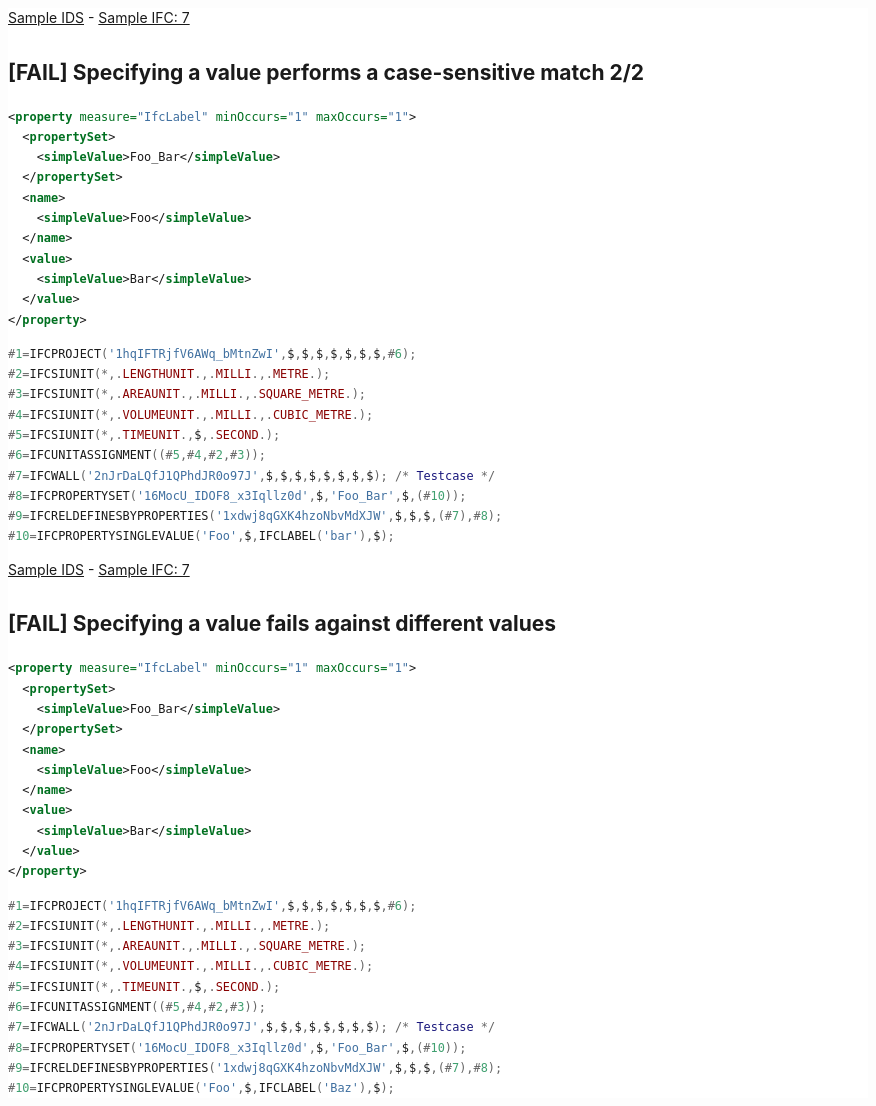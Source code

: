 [Sample IDS](testcases/property/pass-specifying_a_value_performs_a_case_sensitive_match_1_2.ids) - [Sample IFC: 7](testcases/property/pass-specifying_a_value_performs_a_case_sensitive_match_1_2.ifc)

## [FAIL] Specifying a value performs a case-sensitive match 2/2

~~~xml
<property measure="IfcLabel" minOccurs="1" maxOccurs="1">
  <propertySet>
    <simpleValue>Foo_Bar</simpleValue>
  </propertySet>
  <name>
    <simpleValue>Foo</simpleValue>
  </name>
  <value>
    <simpleValue>Bar</simpleValue>
  </value>
</property>
~~~

~~~lua
#1=IFCPROJECT('1hqIFTRjfV6AWq_bMtnZwI',$,$,$,$,$,$,$,#6);
#2=IFCSIUNIT(*,.LENGTHUNIT.,.MILLI.,.METRE.);
#3=IFCSIUNIT(*,.AREAUNIT.,.MILLI.,.SQUARE_METRE.);
#4=IFCSIUNIT(*,.VOLUMEUNIT.,.MILLI.,.CUBIC_METRE.);
#5=IFCSIUNIT(*,.TIMEUNIT.,$,.SECOND.);
#6=IFCUNITASSIGNMENT((#5,#4,#2,#3));
#7=IFCWALL('2nJrDaLQfJ1QPhdJR0o97J',$,$,$,$,$,$,$,$); /* Testcase */
#8=IFCPROPERTYSET('16MocU_IDOF8_x3Iqllz0d',$,'Foo_Bar',$,(#10));
#9=IFCRELDEFINESBYPROPERTIES('1xdwj8qGXK4hzoNbvMdXJW',$,$,$,(#7),#8);
#10=IFCPROPERTYSINGLEVALUE('Foo',$,IFCLABEL('bar'),$);
~~~

[Sample IDS](testcases/property/fail-specifying_a_value_performs_a_case_sensitive_match_2_2.ids) - [Sample IFC: 7](testcases/property/fail-specifying_a_value_performs_a_case_sensitive_match_2_2.ifc)

## [FAIL] Specifying a value fails against different values

~~~xml
<property measure="IfcLabel" minOccurs="1" maxOccurs="1">
  <propertySet>
    <simpleValue>Foo_Bar</simpleValue>
  </propertySet>
  <name>
    <simpleValue>Foo</simpleValue>
  </name>
  <value>
    <simpleValue>Bar</simpleValue>
  </value>
</property>
~~~

~~~lua
#1=IFCPROJECT('1hqIFTRjfV6AWq_bMtnZwI',$,$,$,$,$,$,$,#6);
#2=IFCSIUNIT(*,.LENGTHUNIT.,.MILLI.,.METRE.);
#3=IFCSIUNIT(*,.AREAUNIT.,.MILLI.,.SQUARE_METRE.);
#4=IFCSIUNIT(*,.VOLUMEUNIT.,.MILLI.,.CUBIC_METRE.);
#5=IFCSIUNIT(*,.TIMEUNIT.,$,.SECOND.);
#6=IFCUNITASSIGNMENT((#5,#4,#2,#3));
#7=IFCWALL('2nJrDaLQfJ1QPhdJR0o97J',$,$,$,$,$,$,$,$); /* Testcase */
#8=IFCPROPERTYSET('16MocU_IDOF8_x3Iqllz0d',$,'Foo_Bar',$,(#10));
#9=IFCRELDEFINESBYPROPERTIES('1xdwj8qGXK4hzoNbvMdXJW',$,$,$,(#7),#8);
#10=IFCPROPERTYSINGLEVALUE('Foo',$,IFCLABEL('Baz'),$);
~~~
